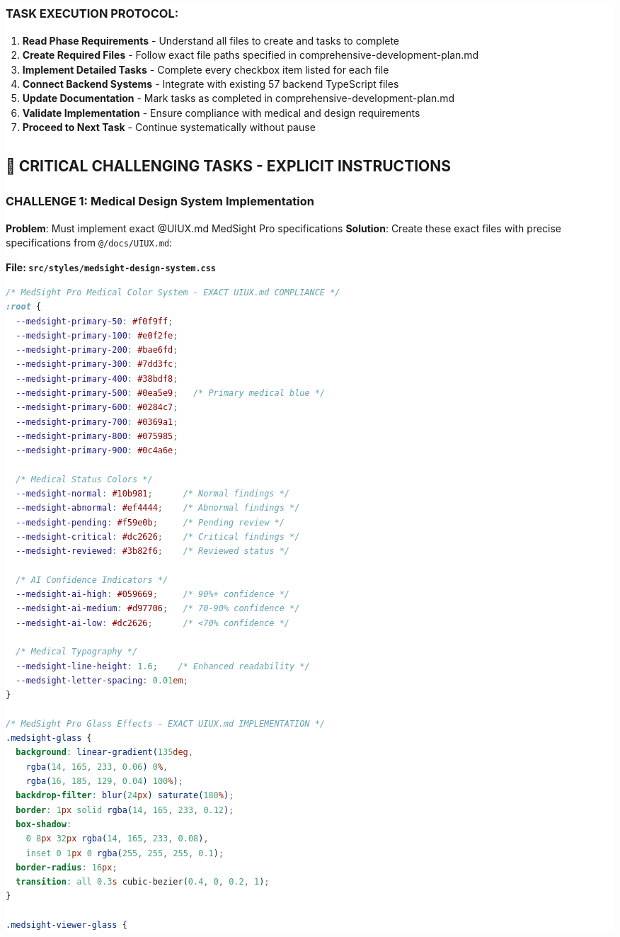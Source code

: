 ### **TASK EXECUTION PROTOCOL:**
1. **Read Phase Requirements** - Understand all files to create and tasks to complete
2. **Create Required Files** - Follow exact file paths specified in comprehensive-development-plan.md
3. **Implement Detailed Tasks** - Complete every checkbox item listed for each file
4. **Connect Backend Systems** - Integrate with existing 57 backend TypeScript files
5. **Update Documentation** - Mark tasks as completed in comprehensive-development-plan.md
6. **Validate Implementation** - Ensure compliance with medical and design requirements
7. **Proceed to Next Task** - Continue systematically without pause

## **🚨 CRITICAL CHALLENGING TASKS - EXPLICIT INSTRUCTIONS**

### **CHALLENGE 1: Medical Design System Implementation**
**Problem**: Must implement exact @UIUX.md MedSight Pro specifications
**Solution**: Create these exact files with precise specifications from `@/docs/UIUX.md`:

**File: `src/styles/medsight-design-system.css`**
```css
/* MedSight Pro Medical Color System - EXACT UIUX.md COMPLIANCE */
:root {
  --medsight-primary-50: #f0f9ff;
  --medsight-primary-100: #e0f2fe;
  --medsight-primary-200: #bae6fd;
  --medsight-primary-300: #7dd3fc;
  --medsight-primary-400: #38bdf8;
  --medsight-primary-500: #0ea5e9;   /* Primary medical blue */
  --medsight-primary-600: #0284c7;
  --medsight-primary-700: #0369a1;
  --medsight-primary-800: #075985;
  --medsight-primary-900: #0c4a6e;

  /* Medical Status Colors */
  --medsight-normal: #10b981;      /* Normal findings */
  --medsight-abnormal: #ef4444;    /* Abnormal findings */
  --medsight-pending: #f59e0b;     /* Pending review */
  --medsight-critical: #dc2626;    /* Critical findings */
  --medsight-reviewed: #3b82f6;    /* Reviewed status */

  /* AI Confidence Indicators */
  --medsight-ai-high: #059669;     /* 90%+ confidence */
  --medsight-ai-medium: #d97706;   /* 70-90% confidence */
  --medsight-ai-low: #dc2626;      /* <70% confidence */

  /* Medical Typography */
  --medsight-line-height: 1.6;    /* Enhanced readability */
  --medsight-letter-spacing: 0.01em;
}

/* MedSight Pro Glass Effects - EXACT UIUX.md IMPLEMENTATION */
.medsight-glass {
  background: linear-gradient(135deg, 
    rgba(14, 165, 233, 0.06) 0%, 
    rgba(16, 185, 129, 0.04) 100%);
  backdrop-filter: blur(24px) saturate(180%);
  border: 1px solid rgba(14, 165, 233, 0.12);
  box-shadow: 
    0 8px 32px rgba(14, 165, 233, 0.08),
    inset 0 1px 0 rgba(255, 255, 255, 0.1);
  border-radius: 16px;
  transition: all 0.3s cubic-bezier(0.4, 0, 0.2, 1);
}

.medsight-viewer-glass {
```